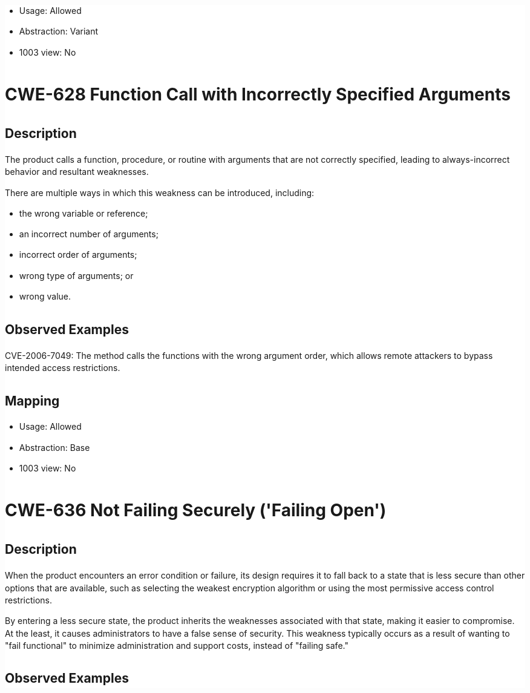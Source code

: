 - Usage: Allowed

- Abstraction: Variant

- 1003 view: No

# CWE-628 Function Call with Incorrectly Specified Arguments

## Description

The product calls a function, procedure, or routine with arguments that are not correctly specified, leading to always-incorrect behavior and resultant weaknesses.

There are multiple ways in which this weakness can be introduced, including:


  - the wrong variable or reference;

  - an incorrect number of arguments;

  - incorrect order of arguments;

  - wrong type of arguments; or

  - wrong value.

## Observed Examples

CVE-2006-7049: The method calls the functions with the wrong argument order, which allows remote attackers to bypass intended access restrictions.

## Mapping

- Usage: Allowed

- Abstraction: Base

- 1003 view: No

# CWE-636 Not Failing Securely ('Failing Open')

## Description

When the product encounters an error condition or failure, its design requires it to fall back to a state that is less secure than other options that are available, such as selecting the weakest encryption algorithm or using the most permissive access control restrictions.

By entering a less secure state, the product inherits the weaknesses associated with that state, making it easier to compromise. At the least, it causes administrators to have a false sense of security. This weakness typically occurs as a result of wanting to "fail functional" to minimize administration and support costs, instead of "failing safe."

## Observed Examples
